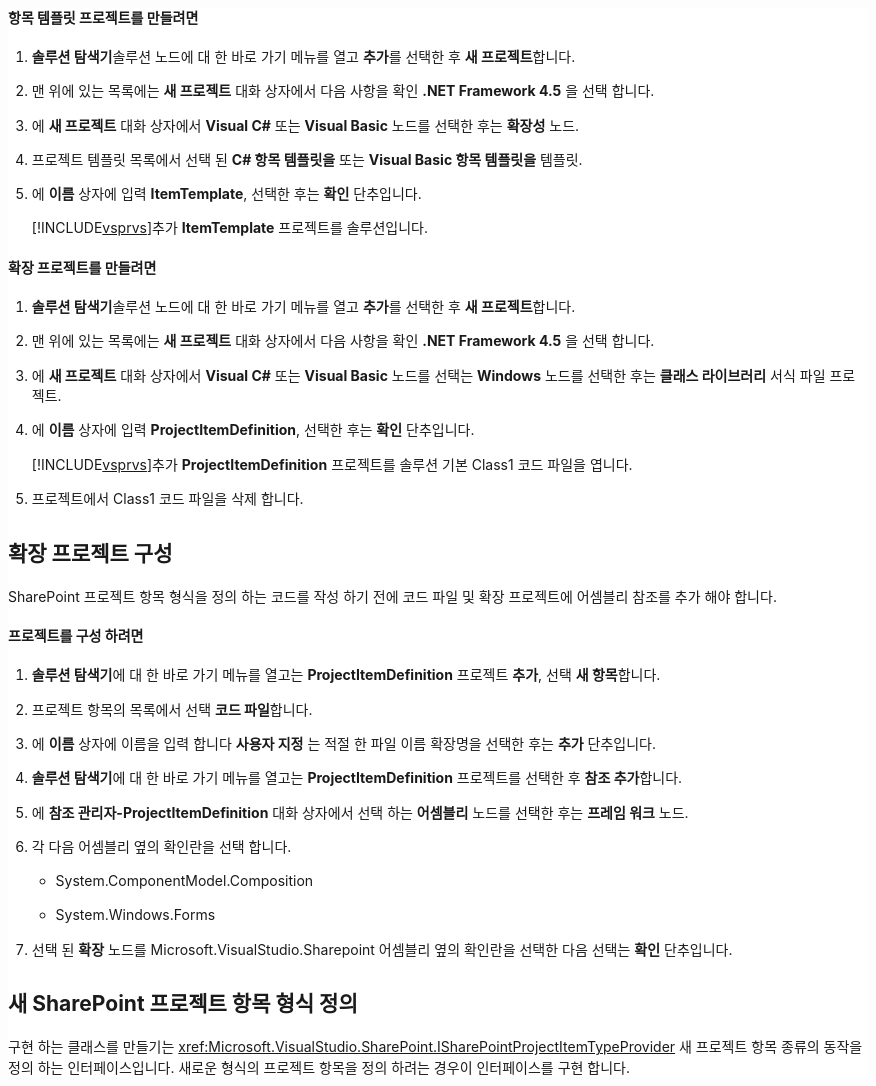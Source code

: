 #### <a name="to-create-the-item-template-project"></a>항목 템플릿 프로젝트를 만들려면  
  
1.  **솔루션 탐색기**솔루션 노드에 대 한 바로 가기 메뉴를 열고 **추가**를 선택한 후 **새 프로젝트**합니다.  
  
2.  맨 위에 있는 목록에는 **새 프로젝트** 대화 상자에서 다음 사항을 확인 **.NET Framework 4.5** 을 선택 합니다.  
  
3.  에 **새 프로젝트** 대화 상자에서 **Visual C#** 또는 **Visual Basic** 노드를 선택한 후는 **확장성** 노드.  
  
4.  프로젝트 템플릿 목록에서 선택 된 **C# 항목 템플릿을** 또는 **Visual Basic 항목 템플릿을** 템플릿.  
  
5.  에 **이름** 상자에 입력 **ItemTemplate**, 선택한 후는 **확인** 단추입니다.  
  
     [!INCLUDE[vsprvs](../sharepoint/includes/vsprvs-md.md)]추가 **ItemTemplate** 프로젝트를 솔루션입니다.  
  
#### <a name="to-create-the-extension-project"></a>확장 프로젝트를 만들려면  
  
1.  **솔루션 탐색기**솔루션 노드에 대 한 바로 가기 메뉴를 열고 **추가**를 선택한 후 **새 프로젝트**합니다.  
  
2.  맨 위에 있는 목록에는 **새 프로젝트** 대화 상자에서 다음 사항을 확인 **.NET Framework 4.5** 을 선택 합니다.  
  
3.  에 **새 프로젝트** 대화 상자에서 **Visual C#** 또는 **Visual Basic** 노드를 선택는 **Windows** 노드를 선택한 후는  **클래스 라이브러리** 서식 파일 프로젝트.  
  
4.  에 **이름** 상자에 입력 **ProjectItemDefinition**, 선택한 후는 **확인** 단추입니다.  
  
     [!INCLUDE[vsprvs](../sharepoint/includes/vsprvs-md.md)]추가 **ProjectItemDefinition** 프로젝트를 솔루션 기본 Class1 코드 파일을 엽니다.  
  
5.  프로젝트에서 Class1 코드 파일을 삭제 합니다.  
  
## <a name="configuring-the-extension-project"></a>확장 프로젝트 구성  
 SharePoint 프로젝트 항목 형식을 정의 하는 코드를 작성 하기 전에 코드 파일 및 확장 프로젝트에 어셈블리 참조를 추가 해야 합니다.  
  
#### <a name="to-configure-the-project"></a>프로젝트를 구성 하려면  
  
1.  **솔루션 탐색기**에 대 한 바로 가기 메뉴를 열고는 **ProjectItemDefinition** 프로젝트 **추가**, 선택 **새 항목**합니다.  
  
2.  프로젝트 항목의 목록에서 선택 **코드 파일**합니다.  
  
3.  에 **이름** 상자에 이름을 입력 합니다 **사용자 지정** 는 적절 한 파일 이름 확장명을 선택한 후는 **추가** 단추입니다.  
  
4.  **솔루션 탐색기**에 대 한 바로 가기 메뉴를 열고는 **ProjectItemDefinition** 프로젝트를 선택한 후 **참조 추가**합니다.  
  
5.  에 **참조 관리자-ProjectItemDefinition** 대화 상자에서 선택 하는 **어셈블리** 노드를 선택한 후는 **프레임 워크** 노드.  
  
6.  각 다음 어셈블리 옆의 확인란을 선택 합니다.  
  
    -   System.ComponentModel.Composition  
  
    -   System.Windows.Forms  
  
7.  선택 된 **확장** 노드를 Microsoft.VisualStudio.Sharepoint 어셈블리 옆의 확인란을 선택한 다음 선택는 **확인** 단추입니다.  
  
## <a name="defining-the-new-sharepoint-project-item-type"></a>새 SharePoint 프로젝트 항목 형식 정의  
 구현 하는 클래스를 만들기는 <xref:Microsoft.VisualStudio.SharePoint.ISharePointProjectItemTypeProvider> 새 프로젝트 항목 종류의 동작을 정의 하는 인터페이스입니다. 새로운 형식의 프로젝트 항목을 정의 하려는 경우이 인터페이스를 구현 합니다.  
  